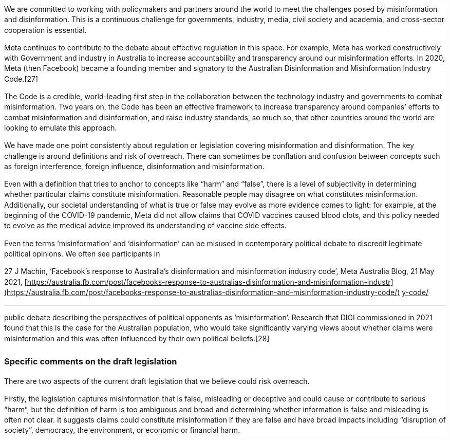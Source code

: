 We are committed to working with policymakers and partners around the world to meet
the challenges posed by misinformation and disinformation. This is a continuous
challenge for governments, industry, media, civil society and academia, and cross-sector
cooperation is essential.

Meta continues to contribute to the debate about effective regulation in this space. For
example, Meta has worked constructively with Government and industry in Australia to
increase accountability and transparency around our misinformation efforts. In 2020,
Meta (then Facebook) became a founding member and signatory to the Australian
Disinformation and Misinformation Industry Code.[27]

The Code is a credible, world-leading first step in the collaboration between the
technology industry and governments to combat misinformation. Two years on, the Code
has been an effective framework to increase transparency around companies’ efforts to
combat misinformation and disinformation, and raise industry standards, so much so,
that other countries around the world are looking to emulate this approach.

We have made one point consistently about regulation or legislation covering
misinformation and disinformation. The key challenge is around definitions and risk of
overreach. There can sometimes be conflation and confusion between concepts such as
foreign interference, foreign influence, disinformation and misinformation.

Even with a definition that tries to anchor to concepts like “harm” and “false”, there is a
level of subjectivity in determining whether particular claims constitute misinformation.
Reasonable people may disagree on what constitutes misinformation. Additionally, our
societal understanding of what is true or false may evolve as more evidence comes to
light: for example, at the beginning of the COVID-19 pandemic, Meta did not allow claims
that COVID vaccines caused blood clots, and this policy needed to evolve as the medical
advice improved its understanding of vaccine side effects.

Even the terms ‘misinformation’ and ‘disinformation’ can be misused in contemporary
political debate to discredit legitimate political opinions. We often see participants in

27 J Machin, ‘Facebook’s response to Australia’s disinformation and misinformation industry code’, Meta
Australia Blog, 21 May 2021,
[https://australia.fb.com/post/facebooks-response-to-australias-disinformation-and-misinformation-industr](https://australia.fb.com/post/facebooks-response-to-australias-disinformation-and-misinformation-industry-code/)
[y-code/](https://australia.fb.com/post/facebooks-response-to-australias-disinformation-and-misinformation-industry-code/)


-----

public debate describing the perspectives of political opponents as ‘misinformation’.
Research that DIGI commissioned in 2021 found that this is the case for the Australian
population, who would take significantly varying views about whether claims were
misinformation and this was often influenced by their own political beliefs.[28]

### Specific comments on the draft legislation

There are two aspects of the current draft legislation that we believe could risk overreach.

Firstly, the legislation captures misinformation that is false, misleading or deceptive and
could cause or contribute to serious “harm”, but the definition of harm is too ambiguous
and broad and determining whether information is false and misleading is often not clear.
It suggests claims could constitute misinformation if they are false and have broad
impacts including “disruption of society”, democracy, the environment, or economic or
financial harm.
